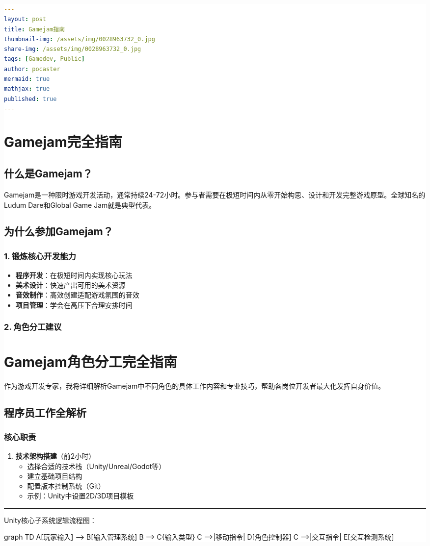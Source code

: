 ```yaml
---
layout: post
title: Gamejam指南
thumbnail-img: /assets/img/0028963732_0.jpg
share-img: /assets/img/0028963732_0.jpg
tags: [Gamedev, Public]
author: pocaster
mermaid: true
mathjax: true
published: true
---
```


# Gamejam完全指南

## 什么是Gamejam？

Gamejam是一种限时游戏开发活动，通常持续24-72小时。参与者需要在极短时间内从零开始构思、设计和开发完整游戏原型。全球知名的Ludum Dare和Global Game Jam就是典型代表。

## 为什么参加Gamejam？

### 1. 锻炼核心开发能力
- **程序开发**：在极短时间内实现核心玩法
- **美术设计**：快速产出可用的美术资源
- **音效制作**：高效创建适配游戏氛围的音效
- **项目管理**：学会在高压下合理安排时间

### 2. 角色分工建议

# Gamejam角色分工完全指南

作为游戏开发专家，我将详细解析Gamejam中不同角色的具体工作内容和专业技巧，帮助各岗位开发者最大化发挥自身价值。

## 程序员工作全解析

### 核心职责
1. **技术架构搭建**（前2小时）
   - 选择合适的技术栈（Unity/Unreal/Godot等）
   - 建立基础项目结构
   - 配置版本控制系统（Git）
   - 示例：Unity中设置2D/3D项目模板

---

Unity核心子系统逻辑流程图：

<div class="mermaid">
graph TD
    A[玩家输入] --> B[输入管理系统]
    B --> C{输入类型}
    C -->|移动指令| D[角色控制器]
    C -->|交互指令| E[交互检测系统]
  